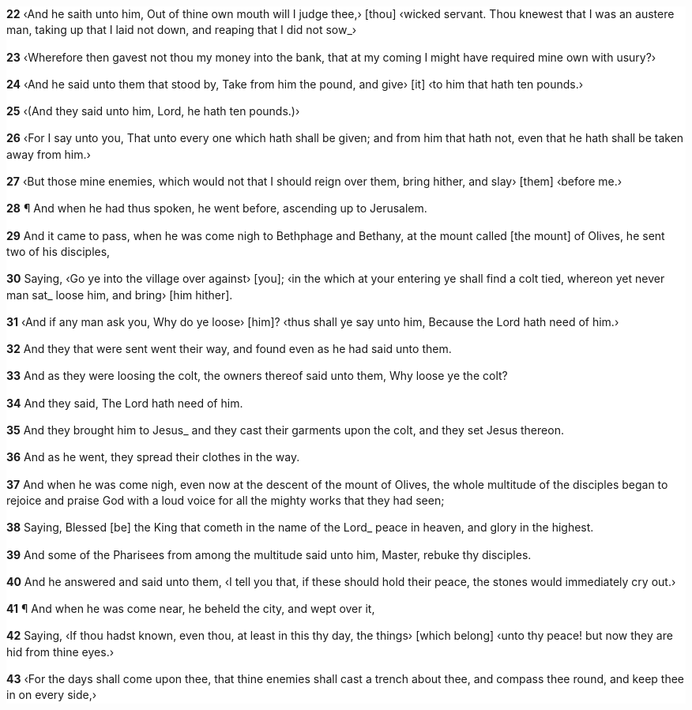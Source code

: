 **22** ‹And he saith unto him, Out of thine own mouth will I judge thee,› [thou] ‹wicked servant. Thou knewest that I was an austere man, taking up that I laid not down, and reaping that I did not sow_›

**23** ‹Wherefore then gavest not thou my money into the bank, that at my coming I might have required mine own with usury?›

**24** ‹And he said unto them that stood by, Take from him the pound, and give› [it] ‹to him that hath ten pounds.›

**25** ‹(And they said unto him, Lord, he hath ten pounds.)›

**26** ‹For I say unto you, That unto every one which hath shall be given; and from him that hath not, even that he hath shall be taken away from him.›

**27** ‹But those mine enemies, which would not that I should reign over them, bring hither, and slay› [them] ‹before me.›

**28** ¶ And when he had thus spoken, he went before, ascending up to Jerusalem.

**29** And it came to pass, when he was come nigh to Bethphage and Bethany, at the mount called [the mount] of Olives, he sent two of his disciples,

**30** Saying, ‹Go ye into the village over against› [you]; ‹in the which at your entering ye shall find a colt tied, whereon yet never man sat_ loose him, and bring› [him hither].

**31** ‹And if any man ask you, Why do ye loose› [him]? ‹thus shall ye say unto him, Because the Lord hath need of him.›

**32** And they that were sent went their way, and found even as he had said unto them.

**33** And as they were loosing the colt, the owners thereof said unto them, Why loose ye the colt?

**34** And they said, The Lord hath need of him.

**35** And they brought him to Jesus_ and they cast their garments upon the colt, and they set Jesus thereon.

**36** And as he went, they spread their clothes in the way.

**37** And when he was come nigh, even now at the descent of the mount of Olives, the whole multitude of the disciples began to rejoice and praise God with a loud voice for all the mighty works that they had seen;

**38** Saying, Blessed [be] the King that cometh in the name of the Lord_ peace in heaven, and glory in the highest.

**39** And some of the Pharisees from among the multitude said unto him, Master, rebuke thy disciples.

**40** And he answered and said unto them, ‹I tell you that, if these should hold their peace, the stones would immediately cry out.›

**41** ¶ And when he was come near, he beheld the city, and wept over it,

**42** Saying, ‹If thou hadst known, even thou, at least in this thy day, the things› [which belong] ‹unto thy peace! but now they are hid from thine eyes.›

**43** ‹For the days shall come upon thee, that thine enemies shall cast a trench about thee, and compass thee round, and keep thee in on every side,›
